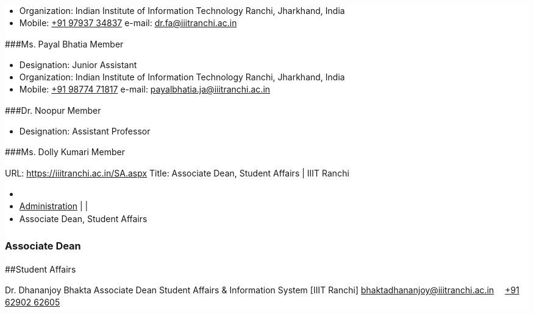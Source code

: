 - Organization: Indian Institute of Information Technology Ranchi, Jharkhand, India
- Mobile: [+91 97937 34837](tel:9793734837) e-mail: [ dr.fa@iiitranchi.ac.in](mailto:dr.fa@iiitranchi.ac.in)

###Ms. Payal Bhatia
Member

- Designation: Junior Assistant
- Organization: Indian Institute of Information Technology Ranchi, Jharkhand, India
- Mobile: [+91 98774 71817](tel:9877471817) e-mail: [ payalbhatia.ja@iiitranchi.ac.in](mailto:payalbhatia.ja@iiitranchi.ac.in)

###Dr. Noopur
Member

- Designation: Assistant Professor

###Ms. Dolly Kumari
Member

































URL: https://iiitranchi.ac.in/SA.aspx
Title: Associate Dean, Student Affairs | IIIT Ranchi


-
- [Administration](Default.aspx) | |
- Associate Dean, Student Affairs
### Associate Dean
##Student Affairs

Dr. Dhananjoy Bhakta
Associate Dean
Student Affairs & Information System
[IIIT Ranchi]
[ bhaktadhananjoy@iiitranchi.ac.in](mailto:bhaktadhananjoy@iiitranchi.ac.in)  [ +91 62902 62605](tel:6290262605)
